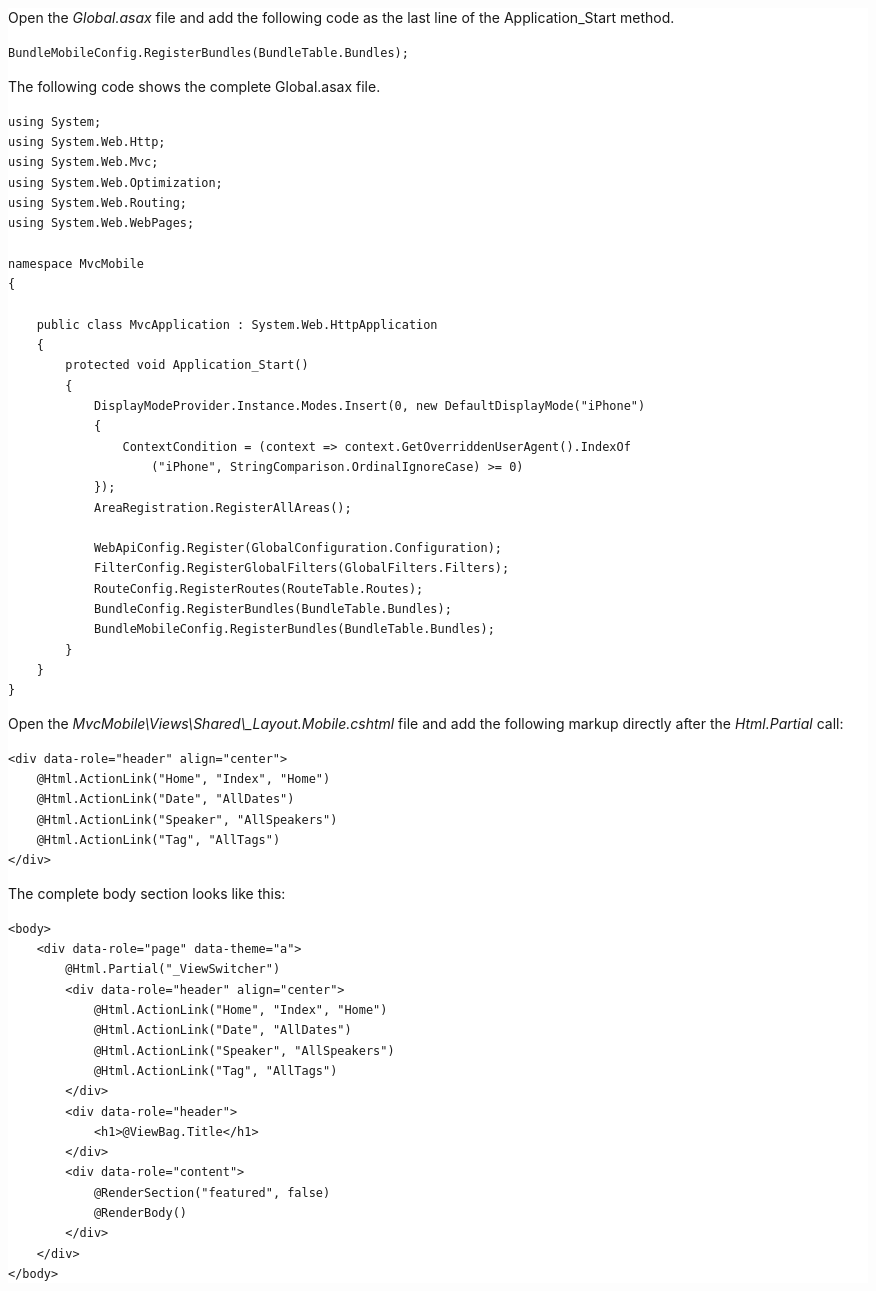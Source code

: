 Open the *Global.asax* file and add the following code as the last line of the Application_Start method.

 	BundleMobileConfig.RegisterBundles(BundleTable.Bundles);

The following code shows the complete Global.asax file.

	using System; 
	using System.Web.Http; 
	using System.Web.Mvc; 
	using System.Web.Optimization; 
	using System.Web.Routing; 
	using System.Web.WebPages; 
	 
	namespace MvcMobile 
	{ 
	 
	    public class MvcApplication : System.Web.HttpApplication 
	    { 
	        protected void Application_Start() 
	        { 
	            DisplayModeProvider.Instance.Modes.Insert(0, new DefaultDisplayMode("iPhone") 
	            { 
	                ContextCondition = (context => context.GetOverriddenUserAgent().IndexOf 
	                    ("iPhone", StringComparison.OrdinalIgnoreCase) >= 0) 
	            }); 
	            AreaRegistration.RegisterAllAreas(); 
	 
	            WebApiConfig.Register(GlobalConfiguration.Configuration); 
	            FilterConfig.RegisterGlobalFilters(GlobalFilters.Filters); 
	            RouteConfig.RegisterRoutes(RouteTable.Routes); 
	            BundleConfig.RegisterBundles(BundleTable.Bundles); 
	            BundleMobileConfig.RegisterBundles(BundleTable.Bundles); 
	        } 
	    } 
	}

Open the *MvcMobile\Views\Shared\\_Layout.Mobile.cshtml* file and add the following markup directly after the *Html.Partial* call:

	<div data-role="header" align="center">
	    @Html.ActionLink("Home", "Index", "Home")
	    @Html.ActionLink("Date", "AllDates")
	    @Html.ActionLink("Speaker", "AllSpeakers")
	    @Html.ActionLink("Tag", "AllTags")
	</div>

The complete body section looks like this:

	<body>
	    <div data-role="page" data-theme="a">
	        @Html.Partial("_ViewSwitcher")
	        <div data-role="header" align="center">
	            @Html.ActionLink("Home", "Index", "Home")
	            @Html.ActionLink("Date", "AllDates")
	            @Html.ActionLink("Speaker", "AllSpeakers")
	            @Html.ActionLink("Tag", "AllTags")
	        </div>
	        <div data-role="header">
	            <h1>@ViewBag.Title</h1>
	        </div>
	        <div data-role="content">
	            @RenderSection("featured", false)
	            @RenderBody()
	        </div>
	    </div>
	</body>
